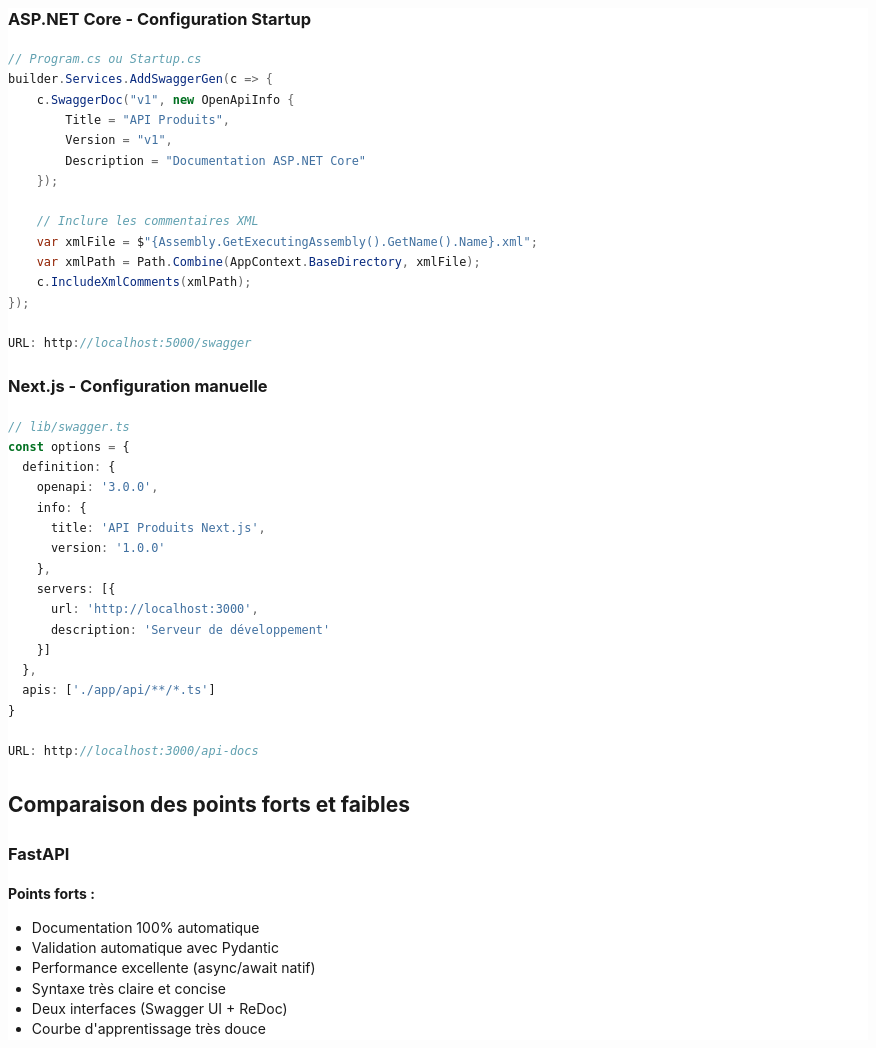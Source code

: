 ### ASP.NET Core - Configuration Startup
```csharp
// Program.cs ou Startup.cs
builder.Services.AddSwaggerGen(c => {
    c.SwaggerDoc("v1", new OpenApiInfo {
        Title = "API Produits",
        Version = "v1",
        Description = "Documentation ASP.NET Core"
    });
    
    // Inclure les commentaires XML
    var xmlFile = $"{Assembly.GetExecutingAssembly().GetName().Name}.xml";
    var xmlPath = Path.Combine(AppContext.BaseDirectory, xmlFile);
    c.IncludeXmlComments(xmlPath);
});

URL: http://localhost:5000/swagger
```

### Next.js - Configuration manuelle
```typescript
// lib/swagger.ts
const options = {
  definition: {
    openapi: '3.0.0',
    info: {
      title: 'API Produits Next.js',
      version: '1.0.0'
    },
    servers: [{
      url: 'http://localhost:3000',
      description: 'Serveur de développement'
    }]
  },
  apis: ['./app/api/**/*.ts']
}

URL: http://localhost:3000/api-docs
```

## Comparaison des points forts et faibles

### FastAPI
**Points forts :**
- Documentation 100% automatique
- Validation automatique avec Pydantic
- Performance excellente (async/await natif)
- Syntaxe très claire et concise
- Deux interfaces (Swagger UI + ReDoc)
- Courbe d'apprentissage très douce
